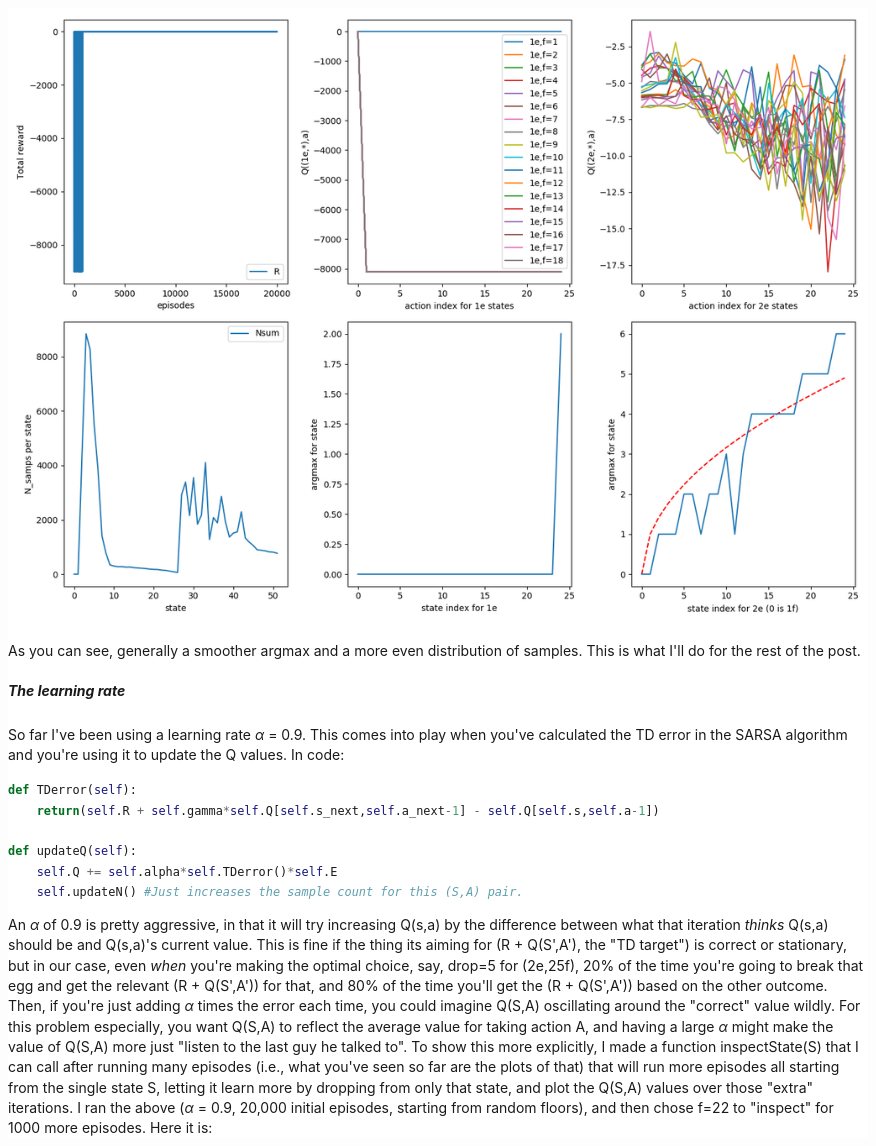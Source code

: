 ![](/assets/images/noavg_randomdrop2e_25f_alpha0.9_gamma1.0_lambda0.0_20000trials_22-47-40_whole.png)

As you can see, generally a smoother argmax and a more even distribution of samples. This is what I'll do for the rest of the post.

##### The learning rate

So far I've been using a learning rate $\alpha$ = 0.9. This comes into play when you've calculated the TD error in the SARSA algorithm and you're using it to update the Q values. In code:
```python
def TDerror(self):
    return(self.R + self.gamma*self.Q[self.s_next,self.a_next-1] - self.Q[self.s,self.a-1])

def updateQ(self):
    self.Q += self.alpha*self.TDerror()*self.E
    self.updateN() #Just increases the sample count for this (S,A) pair.
```

An $\alpha$ of 0.9 is pretty aggressive, in that it will try increasing Q(s,a) by the difference between what that iteration *thinks* Q(s,a) should be and Q(s,a)'s current value. This is fine if the thing its aiming for (R + Q(S',A'), the "TD target") is correct or stationary, but in our case, even *when* you're making the optimal choice, say, drop=5 for (2e,25f), 20% of the time you're going to break that egg and get the relevant (R + Q(S',A')) for that, and 80% of the time you'll get the (R + Q(S',A')) based on the other outcome. Then, if you're just adding $\alpha$ times the error each time, you could imagine Q(S,A) oscillating around the "correct" value wildly. For this problem especially, you want Q(S,A) to reflect the average value for taking action A, and having a large $\alpha$ might make the value of Q(S,A) more just "listen to the last guy he talked to".
To show this more explicitly, I made a function inspectState(S) that I can call after running many episodes (i.e., what you've seen so far are the plots of that) that will run more episodes all starting from the single state S, letting it learn more by dropping from only that state, and plot the Q(S,A) values over those "extra" iterations. I ran the above ($\alpha$ = 0.9, 20,000 initial episodes, starting from random floors), and then chose f=22 to "inspect" for 1000 more episodes. Here it is: